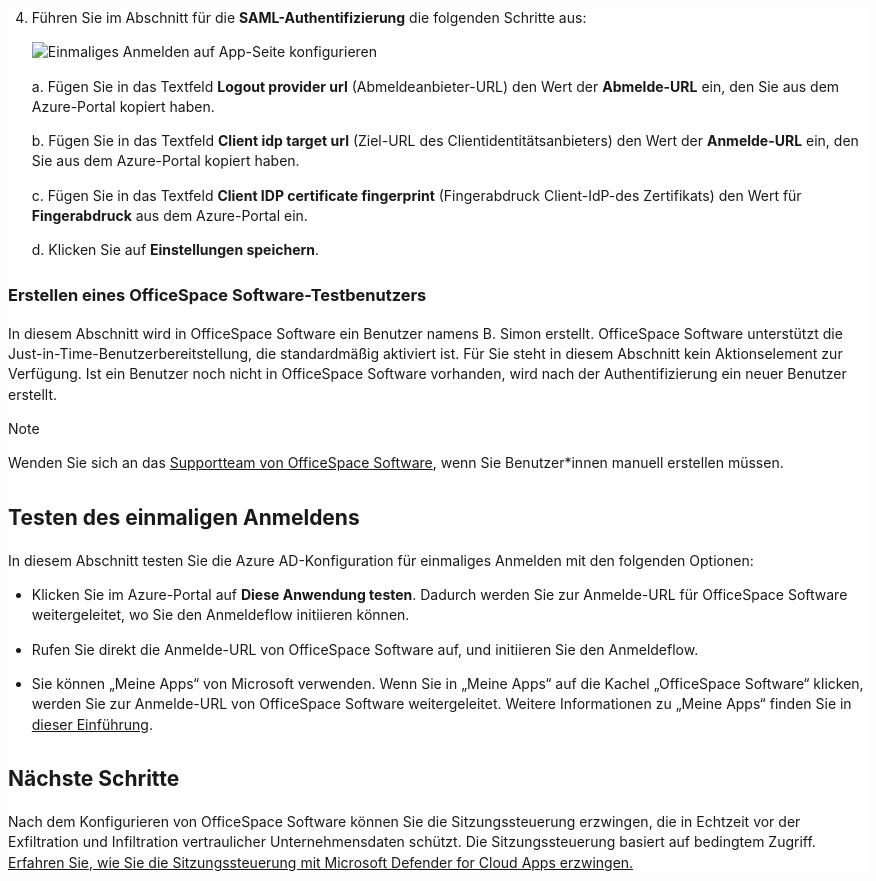 4. Führen Sie im Abschnitt für die **SAML-Authentifizierung** die folgenden Schritte aus:

    ![Einmaliges Anmelden auf App-Seite konfigurieren](./media/officespace-tutorial/configuration.png)

    a. Fügen Sie in das Textfeld **Logout provider url** (Abmeldeanbieter-URL) den Wert der **Abmelde-URL** ein, den Sie aus dem Azure-Portal kopiert haben.

    b. Fügen Sie in das Textfeld **Client idp target url** (Ziel-URL des Clientidentitätsanbieters) den Wert der **Anmelde-URL** ein, den Sie aus dem Azure-Portal kopiert haben.

    c. Fügen Sie in das Textfeld **Client IDP certificate fingerprint** (Fingerabdruck Client-IdP-des Zertifikats) den Wert für **Fingerabdruck** aus dem Azure-Portal ein. 

    d. Klicken Sie auf **Einstellungen speichern**.

### <a name="create-officespace-software-test-user"></a>Erstellen eines OfficeSpace Software-Testbenutzers

In diesem Abschnitt wird in OfficeSpace Software ein Benutzer namens B. Simon erstellt. OfficeSpace Software unterstützt die Just-in-Time-Benutzerbereitstellung, die standardmäßig aktiviert ist. Für Sie steht in diesem Abschnitt kein Aktionselement zur Verfügung. Ist ein Benutzer noch nicht in OfficeSpace Software vorhanden, wird nach der Authentifizierung ein neuer Benutzer erstellt.

> [!NOTE]
> Wenden Sie sich an das [Supportteam von OfficeSpace Software](mailto:support@officespacesoftware.com), wenn Sie Benutzer*innen manuell erstellen müssen.

## <a name="test-sso"></a>Testen des einmaligen Anmeldens 

In diesem Abschnitt testen Sie die Azure AD-Konfiguration für einmaliges Anmelden mit den folgenden Optionen: 

* Klicken Sie im Azure-Portal auf **Diese Anwendung testen**. Dadurch werden Sie zur Anmelde-URL für OfficeSpace Software weitergeleitet, wo Sie den Anmeldeflow initiieren können. 

* Rufen Sie direkt die Anmelde-URL von OfficeSpace Software auf, und initiieren Sie den Anmeldeflow.

* Sie können „Meine Apps“ von Microsoft verwenden. Wenn Sie in „Meine Apps“ auf die Kachel „OfficeSpace Software“ klicken, werden Sie zur Anmelde-URL von OfficeSpace Software weitergeleitet. Weitere Informationen zu „Meine Apps“ finden Sie in [dieser Einführung](https://support.microsoft.com/account-billing/sign-in-and-start-apps-from-the-my-apps-portal-2f3b1bae-0e5a-4a86-a33e-876fbd2a4510).

## <a name="next-steps"></a>Nächste Schritte

Nach dem Konfigurieren von OfficeSpace Software können Sie die Sitzungssteuerung erzwingen, die in Echtzeit vor der Exfiltration und Infiltration vertraulicher Unternehmensdaten schützt. Die Sitzungssteuerung basiert auf bedingtem Zugriff. [Erfahren Sie, wie Sie die Sitzungssteuerung mit Microsoft Defender for Cloud Apps erzwingen.](/cloud-app-security/proxy-deployment-aad)
